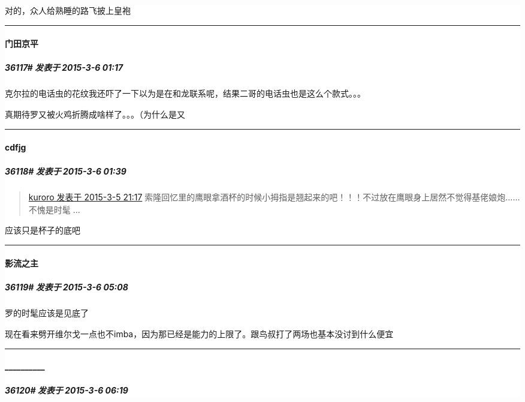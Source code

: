 对的，众人给熟睡的路飞披上皇袍







-----

####  门田京平  
##### 36117#       发表于 2015-3-6 01:17




克尔拉的电话虫的花纹我还吓了一下以为是在和龙联系呢，结果二哥的电话虫也是这么个款式。。。

真期待罗又被火鸡折腾成啥样了。。。（为什么是又







-----

####  cdfjg  
##### 36118#       发表于 2015-3-6 01:39



<blockquote><a href="httphttps://bbs.saraba1st.com/2b/forum.php?mod=redirect&amp;amp;goto=findpost&amp;amp;pid=28259925&amp;amp;ptid=98922" target="_blank">kuroro 发表于 2015-3-5 21:17</a>
索隆回忆里的鹰眼拿酒杯的时候小拇指是翘起来的吧！！！不过放在鹰眼身上居然不觉得基佬娘炮……不愧是时髦 ...</blockquote>
应该只是杯子的底吧







-----

####  影流之主  
##### 36119#       发表于 2015-3-6 05:08




罗的时髦应该是见底了

现在看来劈开维尔戈一点也不imba，因为那已经是能力的上限了。跟鸟叔打了两场也基本没讨到什么便宜







-----

####  __________  
##### 36120#       发表于 2015-3-6 06:19



